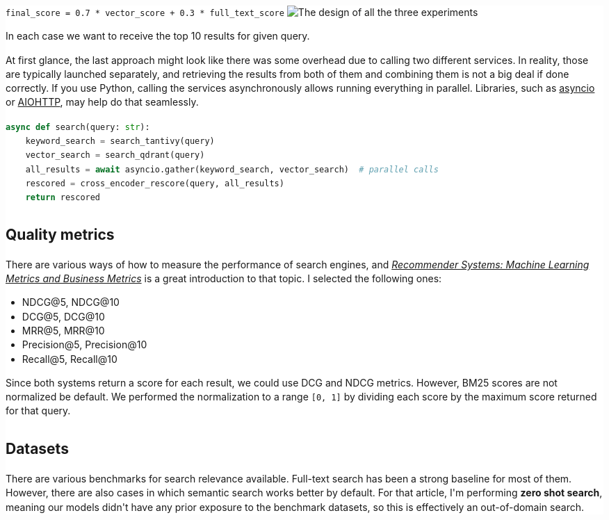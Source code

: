 ```final_score = 0.7 * vector_score + 0.3 * full_text_score```
![The design of all the three experiments](/articles_data/hybrid-search-with-tantivy/experiments-design.png)

In each case we want to receive the top 10 results for given query.

At first glance, the last approach might look like there was some overhead due to calling two different services. 
In reality, those are typically launched separately, and retrieving the results from both of them and combining them
is not a big deal if done correctly. If you use Python, calling the services asynchronously allows running everything
in parallel. Libraries, such as [asyncio](https://docs.python.org/3/library/asyncio.html) or 
[AIOHTTP](https://docs.aiohttp.org/en/stable/), may help do that seamlessly.

```python
async def search(query: str):
    keyword_search = search_tantivy(query)
    vector_search = search_qdrant(query) 
    all_results = await asyncio.gather(keyword_search, vector_search)  # parallel calls
    rescored = cross_encoder_rescore(query, all_results)
    return rescored
```

## Quality metrics

There are various ways of how to measure the performance of search engines, and *[Recommender Systems: Machine Learning 
Metrics and Business Metrics](https://neptune.ai/blog/recommender-systems-metrics)* is a great introduction to that topic. 
I selected the following ones:

- NDCG@5, NDCG@10
- DCG@5, DCG@10
- MRR@5, MRR@10
- Precision@5, Precision@10
- Recall@5, Recall@10

Since both systems return a score for each result, we could use DCG and NDCG metrics. However, BM25 scores are not
normalized be default. We performed the normalization to a range `[0, 1]` by dividing each score by the maximum
score returned for that query. 

## Datasets

There are various benchmarks for search relevance available. Full-text search has been a strong baseline for
most of them. However, there are also cases in which semantic search works better by default. For that article, 
I'm performing **zero shot search**, meaning our models didn't have any prior exposure to the benchmark datasets, 
so this is effectively an out-of-domain search.
